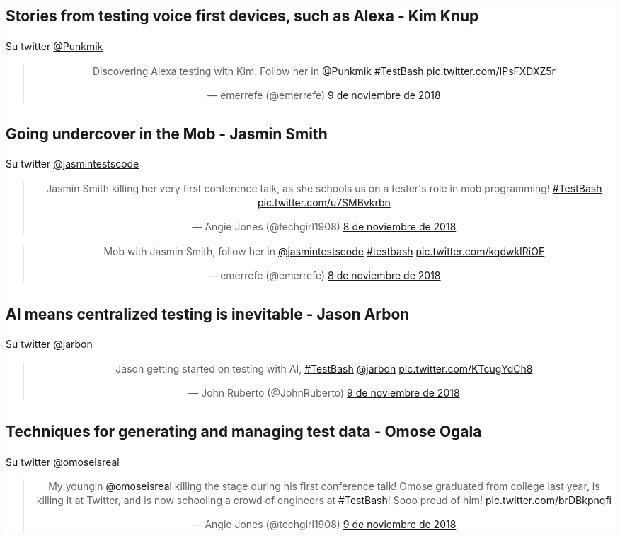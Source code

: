 ## Stories from testing voice first devices, such as Alexa - Kim Knup
Su twitter [@Punkmik](https://twitter.com/Punkmik)
<center><blockquote class="twitter-tweet" data-lang="es"><p lang="en" dir="ltr">Discovering Alexa testing with Kim. Follow her in <a href="https://twitter.com/Punkmik?ref_src=twsrc%5Etfw">@Punkmik</a> <a href="https://twitter.com/hashtag/TestBash?src=hash&ref_src=twsrc%5Etfw">#TestBash</a> <a href="https://t.co/IPsFXDXZ5r">pic.twitter.com/IPsFXDXZ5r</a></p>&mdash; emerrefe (@emerrefe) <a href="https://twitter.com/emerrefe/status/1060949157928521728?ref_src=twsrc%5Etfw">9 de noviembre de 2018</a></blockquote><script async src="https://platform.twitter.com/widgets.js" charset="utf-8"></script></center>
  
  
  
## Going undercover in the Mob - Jasmin Smith
Su twitter [@jasmintestscode](https://twitter.com/jasmintestscode)
<center><blockquote class="twitter-tweet" data-lang="es"><p lang="en" dir="ltr">Jasmin Smith killing her very first conference talk, as she schools us on a tester&#39;s role in mob programming! <a href="https://twitter.com/hashtag/TestBash?src=hash&ref_src=twsrc%5Etfw">#TestBash</a> <a href="https://t.co/u7SMBvkrbn">pic.twitter.com/u7SMBvkrbn</a></p>&mdash; Angie Jones (@techgirl1908) <a href="https://twitter.com/techgirl1908/status/1060598356366356480?ref_src=twsrc%5Etfw">8 de noviembre de 2018</a></blockquote><script async src="https://platform.twitter.com/widgets.js" charset="utf-8"></script></center>

<center><blockquote class="twitter-tweet" data-lang="es"><p lang="en" dir="ltr">Mob with Jasmin Smith, follow her in <a href="https://twitter.com/jasmintestscode?ref_src=twsrc%5Etfw">@jasmintestscode</a> <a href="https://twitter.com/hashtag/testbash?src=hash&ref_src=twsrc%5Etfw">#testbash</a> <a href="https://t.co/kqdwkIRiOE">pic.twitter.com/kqdwkIRiOE</a></p>&mdash; emerrefe (@emerrefe) <a href="https://twitter.com/emerrefe/status/1060597981026500608?ref_src=twsrc%5Etfw">8 de noviembre de 2018</a></blockquote><script async src="https://platform.twitter.com/widgets.js" charset="utf-8"></script></center>
  
  
  
## AI means centralized testing is inevitable - Jason Arbon
Su twitter [@jarbon](https://twitter.com/jarbon)
<center><blockquote class="twitter-tweet" data-lang="es"><p lang="en" dir="ltr">Jason getting started on testing with AI, <a href="https://twitter.com/hashtag/TestBash?src=hash&ref_src=twsrc%5Etfw">#TestBash</a> <a href="https://twitter.com/jarbon?ref_src=twsrc%5Etfw">@jarbon</a> <a href="https://t.co/KTcugYdCh8">pic.twitter.com/KTcugYdCh8</a></p>&mdash; John Ruberto (@JohnRuberto) <a href="https://twitter.com/JohnRuberto/status/1060970947849547776?ref_src=twsrc%5Etfw">9 de noviembre de 2018</a></blockquote>
<script async src="https://platform.twitter.com/widgets.js" charset="utf-8"></script></center>
  
  
## Techniques for generating and managing test data - Omose Ogala
Su twitter [@omoseisreal](https://twitter.com/omoseisreal)
<center><blockquote class="twitter-tweet" data-lang="es"><p lang="en" dir="ltr">My youngin <a href="https://twitter.com/omoseisreal?ref_src=twsrc%5Etfw">@omoseisreal</a> killing the stage during his first conference talk! Omose graduated from college last year, is killing it at Twitter, and is now schooling a crowd of engineers at <a href="https://twitter.com/hashtag/TestBash?src=hash&ref_src=twsrc%5Etfw">#TestBash</a>! Sooo proud of him! <a href="https://t.co/brDBkpnqfi">pic.twitter.com/brDBkpnqfi</a></p>&mdash; Angie Jones (@techgirl1908) <a href="https://twitter.com/techgirl1908/status/1060983597757124608?ref_src=twsrc%5Etfw">9 de noviembre de 2018</a></blockquote>
<script async src="https://platform.twitter.com/widgets.js" charset="utf-8"></script></center>
  